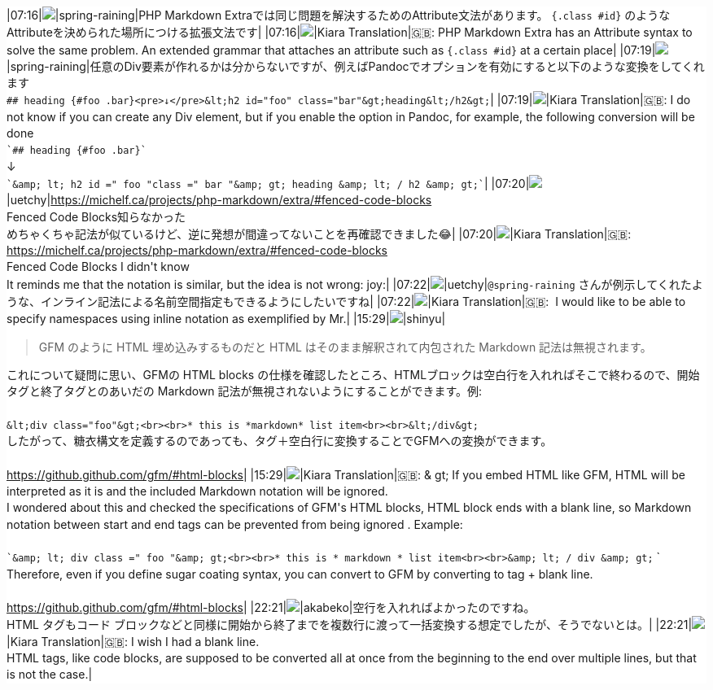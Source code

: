 |07:16|![](https://secure.gravatar.com/avatar/1ac180f0868137292905c311b5fff781.jpg?s=72&d=https%3A%2F%2Fa.slack-edge.com%2Fdf10d%2Fimg%2Favatars%2Fava_0021-72.png)|spring-raining|PHP Markdown Extraでは同じ問題を解決するためのAttribute文法があります。 `{.class #id}` のようなAttributeを決められた場所につける拡張文法です|
|07:16|![](https://avatars.slack-edge.com/2019-08-21/732685848020_f3f20736795184660348_72.png)|Kiara Translation|🇬🇧: PHP Markdown Extra has an Attribute syntax to solve the same problem. An extended grammar that attaches an attribute such as `{.class #id}` at a certain place|
|07:19|![](https://secure.gravatar.com/avatar/1ac180f0868137292905c311b5fff781.jpg?s=72&d=https%3A%2F%2Fa.slack-edge.com%2Fdf10d%2Fimg%2Favatars%2Fava_0021-72.png)|spring-raining|任意のDiv要素が作れるかは分からないですが、例えばPandocでオプションを有効にすると以下のような変換をしてくれます<br>```## heading {#foo .bar}<pre>↓</pre>&lt;h2 id="foo" class="bar"&gt;heading&lt;/h2&gt;```|
|07:19|![](https://avatars.slack-edge.com/2019-08-21/732685848020_f3f20736795184660348_72.png)|Kiara Translation|🇬🇧: I do not know if you can create any Div element, but if you enable the option in Pandoc, for example, the following conversion will be done<br>`` `## heading {#foo .bar}` ``<br>↓<br>`` `&amp; lt; h2 id =" foo "class =" bar "&amp; gt; heading &amp; lt; / h2 &amp; gt;` ``|
|07:20|![](https://avatars.slack-edge.com/2020-01-22/916403977808_18dc4c6c299ded1b6018_72.png)|uetchy|<https://michelf.ca/projects/php-markdown/extra/#fenced-code-blocks><br>Fenced Code Blocks知らなかった<br>めちゃくちゃ記法が似ているけど、逆に発想が間違ってないことを再確認できました😂|
|07:20|![](https://avatars.slack-edge.com/2019-08-21/732685848020_f3f20736795184660348_72.png)|Kiara Translation|🇬🇧: <https://michelf.ca/projects/php-markdown/extra/#fenced-code-blocks><br>Fenced Code Blocks I didn't know<br>It reminds me that the notation is similar, but the idea is not wrong: joy:|
|07:22|![](https://avatars.slack-edge.com/2020-01-22/916403977808_18dc4c6c299ded1b6018_72.png)|uetchy|`@spring-raining` さんが例示してくれたような、インライン記法による名前空間指定もできるようにしたいですね|
|07:22|![](https://avatars.slack-edge.com/2019-08-21/732685848020_f3f20736795184660348_72.png)|Kiara Translation|🇬🇧:  I would like to be able to specify namespaces using inline notation as exemplified by Mr.|
|15:29|![](https://avatars.slack-edge.com/2018-04-27/354445776386_e258f5ed5ba887b08668_72.jpg)|shinyu|<blockquote>GFM のように HTML 埋め込みするものだと HTML はそのまま解釈されて内包された Markdown 記法は無視されます。</blockquote>これについて疑問に思い、GFMの HTML blocks の仕様を確認したところ、HTMLブロックは空白行を入れればそこで終わるので、開始タグと終了タグとのあいだの Markdown 記法が無視されないようにすることができます。例:<br><br>```&lt;div class="foo"&gt;<br><br>* this is *markdown* list item<br><br>&lt;/div&gt;```<br>したがって、糖衣構文を定義するのであっても、タグ＋空白行に変換することでGFMへの変換ができます。<br><br><https://github.github.com/gfm/#html-blocks>|
|15:29|![](https://avatars.slack-edge.com/2019-08-21/732685848020_f3f20736795184660348_72.png)|Kiara Translation|🇬🇧: &amp; gt; If you embed HTML like GFM, HTML will be interpreted as it is and the included Markdown notation will be ignored.<br>I wondered about this and checked the specifications of GFM's HTML blocks, HTML block ends with a blank line, so Markdown notation between start and end tags can be prevented from being ignored . Example:<br><br>`` `&amp; lt; div class =" foo "&amp; gt;<br><br>* this is * markdown * list item<br><br>&amp; lt; / div &amp; gt; `` `<br>Therefore, even if you define sugar coating syntax, you can convert to GFM by converting to tag + blank line.<br><br><https://github.github.com/gfm/#html-blocks>|
|22:21|![](https://avatars.slack-edge.com/2019-05-15/624511073651_25909952cd7a069ceed2_72.png)|akabeko|空行を入れればよかったのですね。<br>HTML タグもコード ブロックなどと同様に開始から終了までを複数行に渡って一括変換する想定でしたが、そうでないとは。|
|22:21|![](https://avatars.slack-edge.com/2019-08-21/732685848020_f3f20736795184660348_72.png)|Kiara Translation|🇬🇧: I wish I had a blank line.<br>HTML tags, like code blocks, are supposed to be converted all at once from the beginning to the end over multiple lines, but that is not the case.|
